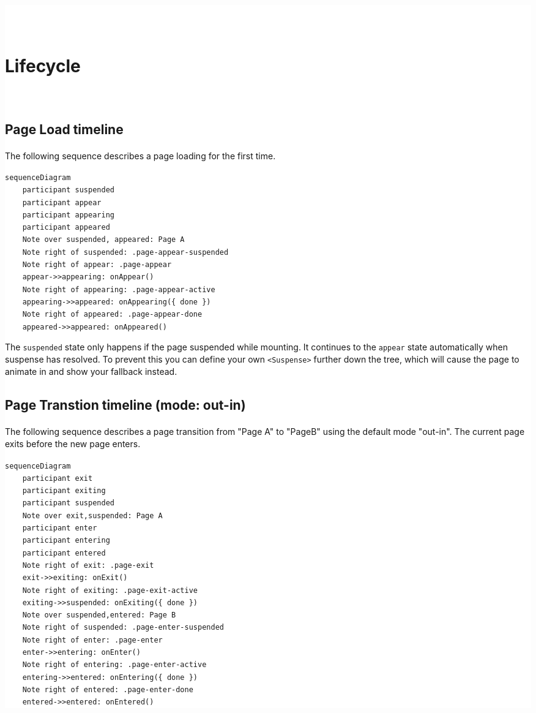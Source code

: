 <br/>
<br/>

# Lifecycle

<br/>

## Page Load timeline

The following sequence describes a page loading for the first time.

```mermaid
sequenceDiagram
    participant suspended
    participant appear
    participant appearing
    participant appeared
    Note over suspended, appeared: Page A
    Note right of suspended: .page-appear-suspended
    Note right of appear: .page-appear
    appear->>appearing: onAppear()
    Note right of appearing: .page-appear-active
    appearing->>appeared: onAppearing({ done })
    Note right of appeared: .page-appear-done
    appeared->>appeared: onAppeared()
```

The `suspended` state only happens if the page suspended while mounting. It continues to the `appear` state automatically when suspense has resolved. To prevent this you can define your own `<Suspense>` further down the tree, which will cause the page to animate in and show your fallback instead.

## Page Transtion timeline (mode: out-in)

The following sequence describes a page transition from "Page A" to "PageB" using the default mode "out-in". The current page exits before the new page enters.

```mermaid
sequenceDiagram
    participant exit
    participant exiting
    participant suspended
    Note over exit,suspended: Page A
    participant enter
    participant entering
    participant entered
    Note right of exit: .page-exit
    exit->>exiting: onExit()
    Note right of exiting: .page-exit-active
    exiting->>suspended: onExiting({ done })
    Note over suspended,entered: Page B
    Note right of suspended: .page-enter-suspended
    Note right of enter: .page-enter
    enter->>entering: onEnter()
    Note right of entering: .page-enter-active
    entering->>entered: onEntering({ done })
    Note right of entered: .page-enter-done
    entered->>entered: onEntered()
```
